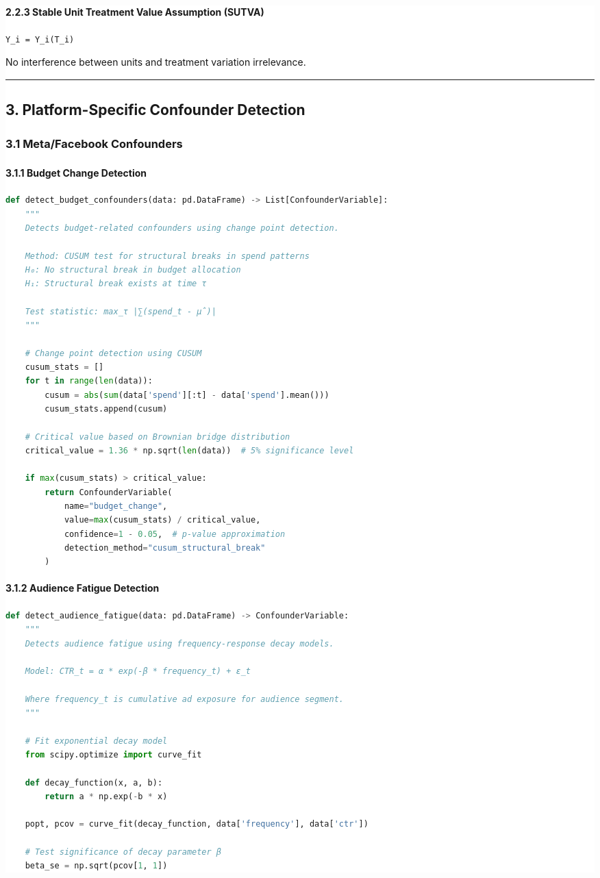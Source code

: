 #### 2.2.3 Stable Unit Treatment Value Assumption (SUTVA)
```
Y_i = Y_i(T_i)
```
No interference between units and treatment variation irrelevance.

---

## 3. Platform-Specific Confounder Detection

### 3.1 Meta/Facebook Confounders

#### 3.1.1 Budget Change Detection
```python
def detect_budget_confounders(data: pd.DataFrame) -> List[ConfounderVariable]:
    """
    Detects budget-related confounders using change point detection.
    
    Method: CUSUM test for structural breaks in spend patterns
    H₀: No structural break in budget allocation
    H₁: Structural break exists at time τ
    
    Test statistic: max_τ |∑(spend_t - μ̂)|
    """
    
    # Change point detection using CUSUM
    cusum_stats = []
    for t in range(len(data)):
        cusum = abs(sum(data['spend'][:t] - data['spend'].mean()))
        cusum_stats.append(cusum)
    
    # Critical value based on Brownian bridge distribution
    critical_value = 1.36 * np.sqrt(len(data))  # 5% significance level
    
    if max(cusum_stats) > critical_value:
        return ConfounderVariable(
            name="budget_change",
            value=max(cusum_stats) / critical_value,
            confidence=1 - 0.05,  # p-value approximation
            detection_method="cusum_structural_break"
        )
```

#### 3.1.2 Audience Fatigue Detection
```python
def detect_audience_fatigue(data: pd.DataFrame) -> ConfounderVariable:
    """
    Detects audience fatigue using frequency-response decay models.
    
    Model: CTR_t = α * exp(-β * frequency_t) + ε_t
    
    Where frequency_t is cumulative ad exposure for audience segment.
    """
    
    # Fit exponential decay model
    from scipy.optimize import curve_fit
    
    def decay_function(x, a, b):
        return a * np.exp(-b * x)
    
    popt, pcov = curve_fit(decay_function, data['frequency'], data['ctr'])
    
    # Test significance of decay parameter β
    beta_se = np.sqrt(pcov[1, 1])
```